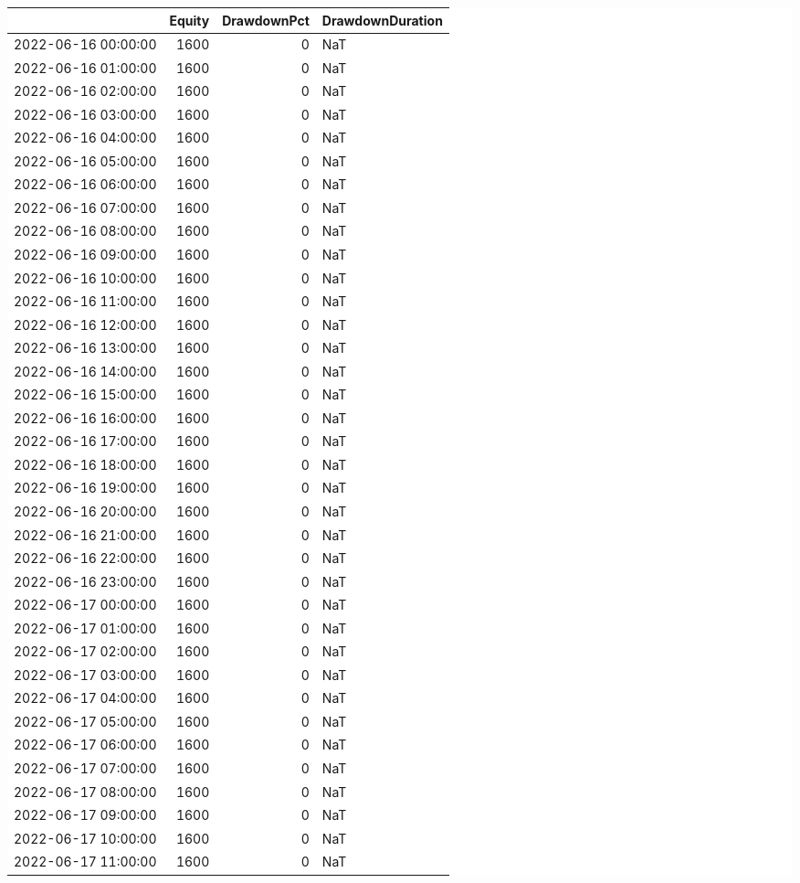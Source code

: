 |                     |   Equity |   DrawdownPct | DrawdownDuration   |
|:--------------------|---------:|--------------:|:-------------------|
| 2022-06-16 00:00:00 |  1600    |   0           | NaT                |
| 2022-06-16 01:00:00 |  1600    |   0           | NaT                |
| 2022-06-16 02:00:00 |  1600    |   0           | NaT                |
| 2022-06-16 03:00:00 |  1600    |   0           | NaT                |
| 2022-06-16 04:00:00 |  1600    |   0           | NaT                |
| 2022-06-16 05:00:00 |  1600    |   0           | NaT                |
| 2022-06-16 06:00:00 |  1600    |   0           | NaT                |
| 2022-06-16 07:00:00 |  1600    |   0           | NaT                |
| 2022-06-16 08:00:00 |  1600    |   0           | NaT                |
| 2022-06-16 09:00:00 |  1600    |   0           | NaT                |
| 2022-06-16 10:00:00 |  1600    |   0           | NaT                |
| 2022-06-16 11:00:00 |  1600    |   0           | NaT                |
| 2022-06-16 12:00:00 |  1600    |   0           | NaT                |
| 2022-06-16 13:00:00 |  1600    |   0           | NaT                |
| 2022-06-16 14:00:00 |  1600    |   0           | NaT                |
| 2022-06-16 15:00:00 |  1600    |   0           | NaT                |
| 2022-06-16 16:00:00 |  1600    |   0           | NaT                |
| 2022-06-16 17:00:00 |  1600    |   0           | NaT                |
| 2022-06-16 18:00:00 |  1600    |   0           | NaT                |
| 2022-06-16 19:00:00 |  1600    |   0           | NaT                |
| 2022-06-16 20:00:00 |  1600    |   0           | NaT                |
| 2022-06-16 21:00:00 |  1600    |   0           | NaT                |
| 2022-06-16 22:00:00 |  1600    |   0           | NaT                |
| 2022-06-16 23:00:00 |  1600    |   0           | NaT                |
| 2022-06-17 00:00:00 |  1600    |   0           | NaT                |
| 2022-06-17 01:00:00 |  1600    |   0           | NaT                |
| 2022-06-17 02:00:00 |  1600    |   0           | NaT                |
| 2022-06-17 03:00:00 |  1600    |   0           | NaT                |
| 2022-06-17 04:00:00 |  1600    |   0           | NaT                |
| 2022-06-17 05:00:00 |  1600    |   0           | NaT                |
| 2022-06-17 06:00:00 |  1600    |   0           | NaT                |
| 2022-06-17 07:00:00 |  1600    |   0           | NaT                |
| 2022-06-17 08:00:00 |  1600    |   0           | NaT                |
| 2022-06-17 09:00:00 |  1600    |   0           | NaT                |
| 2022-06-17 10:00:00 |  1600    |   0           | NaT                |
| 2022-06-17 11:00:00 |  1600    |   0           | NaT                |